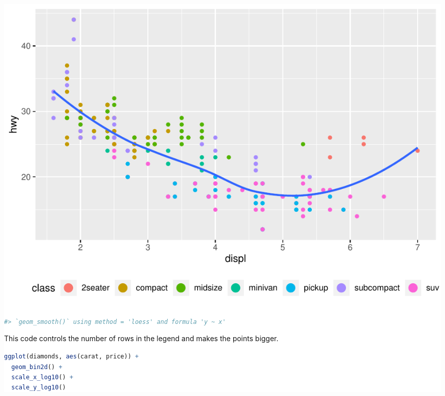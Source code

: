 ![](Assignments_files/figure-latex/unnamed-chunk-65-1.pdf) 

```r
#> `geom_smooth()` using method = 'loess' and formula 'y ~ x'
```
This code controls the number of rows in the legend and makes the points bigger. 

```r
ggplot(diamonds, aes(carat, price)) +
  geom_bin2d() + 
  scale_x_log10() + 
  scale_y_log10()
```
